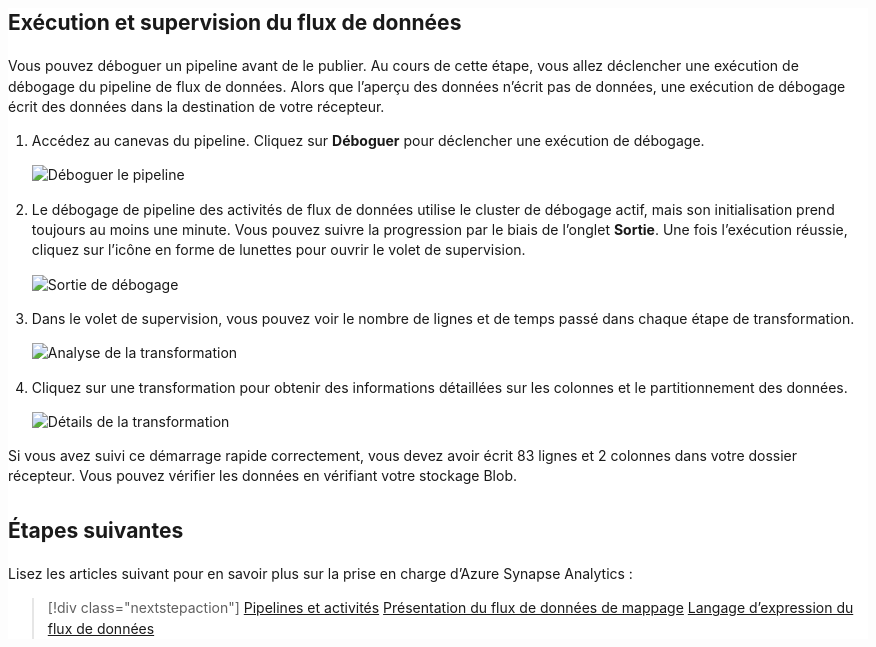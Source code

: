 ## <a name="running-and-monitoring-the-data-flow"></a>Exécution et supervision du flux de données

Vous pouvez déboguer un pipeline avant de le publier. Au cours de cette étape, vous allez déclencher une exécution de débogage du pipeline de flux de données. Alors que l’aperçu des données n’écrit pas de données, une exécution de débogage écrit des données dans la destination de votre récepteur.

1. Accédez au canevas du pipeline. Cliquez sur **Déboguer** pour déclencher une exécution de débogage.

    ![Déboguer le pipeline](media/quickstart-data-flow/debug-pipeline.png)

1. Le débogage de pipeline des activités de flux de données utilise le cluster de débogage actif, mais son initialisation prend toujours au moins une minute. Vous pouvez suivre la progression par le biais de l’onglet **Sortie**. Une fois l’exécution réussie, cliquez sur l’icône en forme de lunettes pour ouvrir le volet de supervision.

    ![Sortie de débogage](media/quickstart-data-flow/debugging-output.png)

1. Dans le volet de supervision, vous pouvez voir le nombre de lignes et de temps passé dans chaque étape de transformation.

    ![Analyse de la transformation](media/quickstart-data-flow/4-transformations.png)

1. Cliquez sur une transformation pour obtenir des informations détaillées sur les colonnes et le partitionnement des données.

    ![Détails de la transformation](media/quickstart-data-flow/transformation-details.png)

Si vous avez suivi ce démarrage rapide correctement, vous devez avoir écrit 83 lignes et 2 colonnes dans votre dossier récepteur. Vous pouvez vérifier les données en vérifiant votre stockage Blob.


## <a name="next-steps"></a>Étapes suivantes

Lisez les articles suivant pour en savoir plus sur la prise en charge d’Azure Synapse Analytics :

> [!div class="nextstepaction"]
> [Pipelines et activités](../data-factory/concepts-pipelines-activities.md?bc=%2fazure%2fsynapse-analytics%2fbreadcrumb%2ftoc.json&toc=%2fazure%2fsynapse-analytics%2ftoc.json)
> [Présentation du flux de données de mappage](../data-factory/concepts-data-flow-overview.md?bc=%2fazure%2fsynapse-analytics%2fbreadcrumb%2ftoc.json&toc=%2fazure%2fsynapse-analytics%2ftoc.json)
> [Langage d’expression du flux de données](../data-factory/data-flow-expression-functions.md?bc=%2fazure%2fsynapse-analytics%2fbreadcrumb%2ftoc.json&toc=%2fazure%2fsynapse-analytics%2ftoc.json)